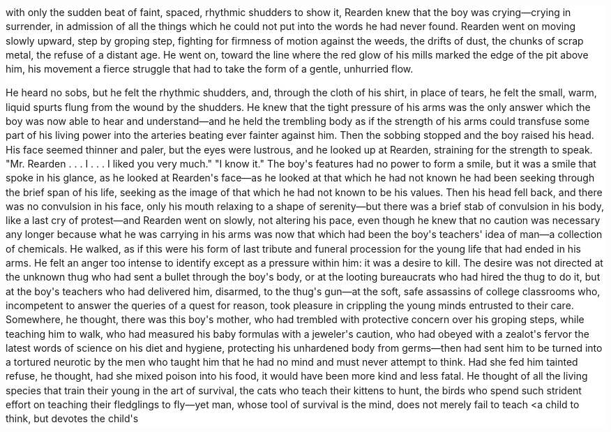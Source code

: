 with only the sudden beat of faint, spaced, rhythmic shudders to show it, Rearden knew that the boy was
crying—crying in surrender, in admission of all the things which he could not put into the words he had
never found.
Rearden went on moving slowly upward, step by groping step, fighting for firmness of motion against the
weeds, the drifts of dust, the chunks of scrap metal, the refuse of a distant age. He went on, toward the
line where the red glow of his mills marked the edge of the pit above him, his movement a fierce struggle
that had to take the form of a gentle, unhurried flow.



He heard no sobs, but he felt the rhythmic shudders, and, through the cloth of his shirt, in place of tears,
he felt the small, warm, liquid spurts flung from the wound by the shudders. He knew that the tight
pressure of his arms was the only answer which the boy was now able to hear and understand—and he
held the trembling body as if the strength of his arms could transfuse some part of his living power into the
arteries beating ever fainter against him.
Then the sobbing stopped and the boy raised his head. His face seemed thinner and paler, but the eyes
were lustrous, and he looked up at Rearden, straining for the strength to speak.
"Mr. Rearden . . . I . . . I liked you very much."
"I know it."
The boy's features had no power to form a smile, but it was a smile that spoke in his glance, as he
looked at Rearden's face—as he looked at that which he had not known he had been seeking through
the brief span of his life, seeking as the image of that which he had not known to be his values.
Then his head fell back, and there was no convulsion in his face, only his mouth relaxing to a shape of
serenity—but there was a brief stab of convulsion in his body, like a last cry of protest—and Rearden
went on slowly, not altering his pace, even though he knew that no caution was necessary any longer
because what he was carrying in his arms was now that which had been the boy's teachers' idea of
man—a collection of chemicals.
He walked, as if this were his form of last tribute and funeral procession for the young life that had ended
in his arms. He felt an anger too intense to identify except as a pressure within him: it was a desire to kill.
The desire was not directed at the unknown thug who had sent a bullet through the boy's body, or at the
looting bureaucrats who had hired the thug to do it, but at the boy's teachers who had delivered him,
disarmed, to the thug's gun—at the soft, safe assassins of college classrooms who, incompetent to
answer the queries of a quest for reason, took pleasure in crippling the young minds entrusted to their
care.
Somewhere, he thought, there was this boy's mother, who had trembled with protective concern over his
groping steps, while teaching him to walk, who had measured his baby formulas with a jeweler's caution,
who had obeyed with a zealot's fervor the latest words of science on his diet and hygiene, protecting his
unhardened body from germs—then had sent him to be turned into a tortured neurotic by the men who
taught him that he had no mind and must never attempt to think. Had she fed him tainted refuse, he
thought, had she mixed poison into his food, it would have been more kind and less fatal.
He thought of all the living species that train their young in the art of survival, the cats who teach their
kittens to hunt, the birds who spend such strident effort on teaching their fledglings to fly—yet man,
whose tool of survival is the mind, does not merely fail to teach <a child to think, but devotes the child's